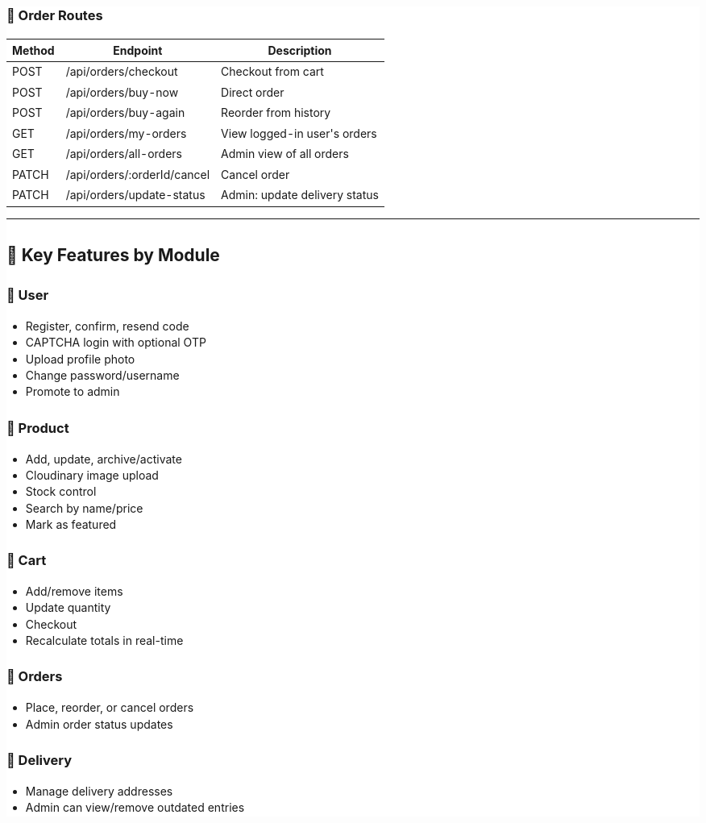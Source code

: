 ### 📆 Order Routes

| Method | Endpoint                     | Description                   |
| ------ | ---------------------------- | ----------------------------- |
| POST   | /api/orders/checkout         | Checkout from cart            |
| POST   | /api/orders/buy-now          | Direct order                  |
| POST   | /api/orders/buy-again        | Reorder from history          |
| GET    | /api/orders/my-orders        | View logged-in user's orders  |
| GET    | /api/orders/all-orders       | Admin view of all orders      |
| PATCH  | /api/orders/\:orderId/cancel | Cancel order                  |
| PATCH  | /api/orders/update-status    | Admin: update delivery status |

---

## 🧩 Key Features by Module

### 👤 User

* Register, confirm, resend code
* CAPTCHA login with optional OTP
* Upload profile photo
* Change password/username
* Promote to admin

### 🛒 Product

* Add, update, archive/activate
* Cloudinary image upload
* Stock control
* Search by name/price
* Mark as featured

### 🛒 Cart

* Add/remove items
* Update quantity
* Checkout
* Recalculate totals in real-time

### 📆 Orders

* Place, reorder, or cancel orders
* Admin order status updates

### 🚚 Delivery

* Manage delivery addresses
* Admin can view/remove outdated entries
